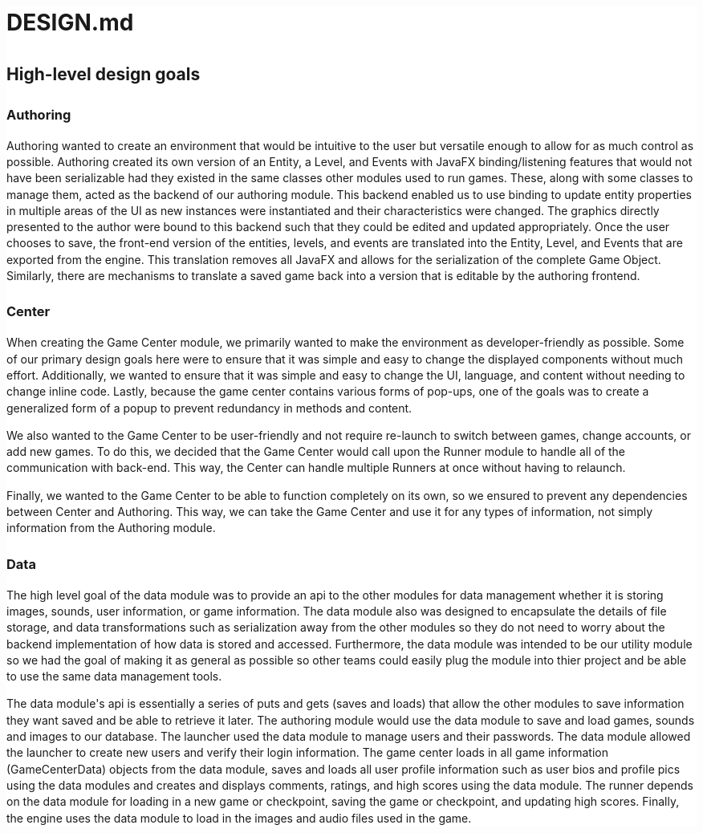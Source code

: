 DESIGN.md
===
## High-level design goals
### Authoring
Authoring wanted to create an environment that would be intuitive to the user but versatile enough to allow for as much control as possible. Authoring created its own version of an Entity, a Level, and Events with JavaFX binding/listening features that would not have been serializable had they existed in the same classes other modules used to run games. These, along with some classes to manage them, acted as the backend of our authoring module. This backend enabled us to use binding to update entity properties in multiple areas of the UI as new instances were instantiated and their characteristics were changed. The graphics directly presented to the author were bound to this backend such that they could be edited and updated appropriately. Once the user chooses to save, the front-end version of the entities, levels, and events are translated into the Entity, Level, and Events that are exported from the engine. This translation removes all JavaFX and allows for the serialization of the complete Game Object. Similarly, there are mechanisms to translate a saved game back into a version that is editable by the authoring frontend.

### Center
When creating the Game Center module, we primarily wanted to make the environment as developer-friendly as possible. Some of our primary design goals here were to ensure that it was simple and easy to change the displayed components without much effort. Additionally, we wanted to ensure that it was simple and easy to change the UI, language, and content without needing to change inline code. Lastly, because the game center contains various forms of pop-ups, one of the goals was to create a generalized form of a popup to prevent redundancy in methods and content. 

We also wanted to the Game Center to be user-friendly and not require re-launch to switch between games, change accounts, or add new games. To do this, we decided that the Game Center would call upon the Runner module to handle all of the communication with back-end. This way, the Center can handle multiple Runners at once without having to relaunch. 

Finally, we wanted to the Game Center to be able to function completely on its own, so we ensured to prevent any dependencies between Center and Authoring. This way, we can take the Game Center and use it for any types of information, not simply information from the Authoring module.

### Data
The high level goal of the data module was to provide an api to the other modules for data management whether it is storing images, sounds, user information, or game information. The data module also was designed to encapsulate the details of file storage, and data transformations such as serialization away from the other modules so they do not need to worry about the backend implementation of how data is stored and accessed. Furthermore, the data module was intended to be our utility module so we had the goal of making it as general as possible so other teams could easily plug the module into thier project and be able to use the same data management tools. 

The data module's api is essentially a series of puts and gets (saves and loads) that allow the other modules to save information they want saved and be able to retrieve it later. The authoring module would use the data module to save and load games, sounds and images to our database.  The launcher used the data module to manage users and their passwords. The data module allowed the launcher to create new users and verify their login information. The game center loads in all game information (GameCenterData) objects from the data module, saves and loads all user profile information such as user bios and profile pics using the data modules and creates and displays comments, ratings, and high scores using the data module. The runner depends on the data module for loading in a new game or checkpoint, saving the game or checkpoint, and updating high scores. Finally, the engine uses the data module to load in the images and audio files used in the game.
